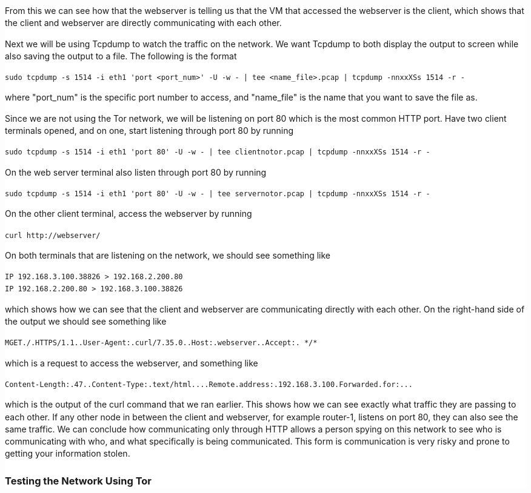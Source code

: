From this we can see how that the webserver is telling us that the VM that accessed the webserver is the client, which shows that the client and webserver are directly communicating with each other.

Next we will be using Tcpdump to watch the traffic on the network. We want Tcpdump to both display the output to screen while also saving the output to a file. The following is the format

```
sudo tcpdump -s 1514 -i eth1 'port <port_num>' -U -w - | tee <name_file>.pcap | tcpdump -nnxxXSs 1514 -r -
```

where "port\_num" is the specific port number to access, and "name\_file" is the name that you want to save the file as.

Since we are not using the Tor network, we will be listening on port 80 which is the most common HTTP port. Have two client terminals opened, and on one, start listening through port 80 by running

```
sudo tcpdump -s 1514 -i eth1 'port 80' -U -w - | tee clientnotor.pcap | tcpdump -nnxxXSs 1514 -r -
```

On the web server terminal also listen through port 80 by running

```
sudo tcpdump -s 1514 -i eth1 'port 80' -U -w - | tee servernotor.pcap | tcpdump -nnxxXSs 1514 -r -
```

On the other client terminal, access the webserver by running

```
curl http://webserver/
```

On both terminals that are listening on the network, we should see something like

```
IP 192.168.3.100.38826 > 192.168.2.200.80
IP 192.168.2.200.80 > 192.168.3.100.38826
```

which shows how we can see that the client and webserver are communicating directly with each other. On the right-hand side of the output we should see something like

```
MGET./.HTTPS/1.1..User-Agent:.curl/7.35.0..Host:.webserver..Accept:. */*
```

which is a request to access the webserver, and something like

```
Content-Length:.47..Content-Type:.text/html....Remote.address:.192.168.3.100.Forwarded.for:...
```

which is the output of the curl command that we ran earlier. This shows how we can see exactly what traffic they are passing to each other. If any other node in between the client and webserver, for example router-1, listens on port 80, they can also see the same traffic. We can conclude how communicating only through HTTP allows a person spying on this network to see who is communicating with who, and what specifically is being communicated. This form is communication is very risky and prone to getting your information stolen.

### Testing the Network Using Tor
